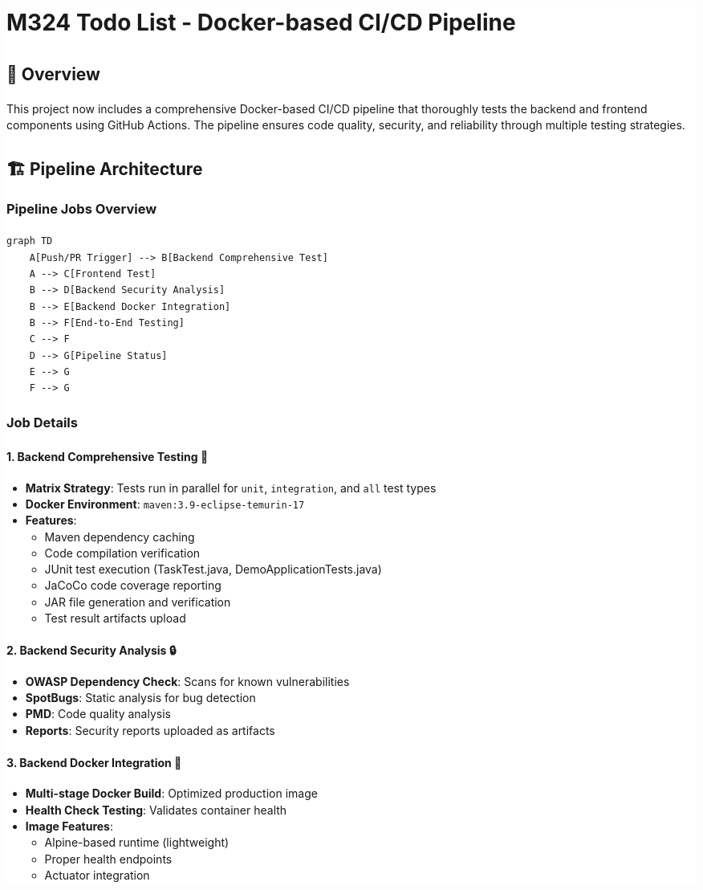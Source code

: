 # M324 Todo List - Docker-based CI/CD Pipeline

## 🎯 Overview

This project now includes a comprehensive Docker-based CI/CD pipeline that thoroughly tests the backend and frontend components using GitHub Actions. The pipeline ensures code quality, security, and reliability through multiple testing strategies.

## 🏗️ Pipeline Architecture

### Pipeline Jobs Overview

```mermaid
graph TD
    A[Push/PR Trigger] --> B[Backend Comprehensive Test]
    A --> C[Frontend Test]
    B --> D[Backend Security Analysis]
    B --> E[Backend Docker Integration]
    B --> F[End-to-End Testing]
    C --> F
    D --> G[Pipeline Status]
    E --> G
    F --> G
```

### Job Details

#### 1. **Backend Comprehensive Testing** 🧪
- **Matrix Strategy**: Tests run in parallel for `unit`, `integration`, and `all` test types
- **Docker Environment**: `maven:3.9-eclipse-temurin-17`
- **Features**:
  - Maven dependency caching
  - Code compilation verification
  - JUnit test execution (TaskTest.java, DemoApplicationTests.java)
  - JaCoCo code coverage reporting
  - JAR file generation and verification
  - Test result artifacts upload

#### 2. **Backend Security Analysis** 🔒
- **OWASP Dependency Check**: Scans for known vulnerabilities
- **SpotBugs**: Static analysis for bug detection
- **PMD**: Code quality analysis
- **Reports**: Security reports uploaded as artifacts

#### 3. **Backend Docker Integration** 🐋
- **Multi-stage Docker Build**: Optimized production image
- **Health Check Testing**: Validates container health
- **Image Features**:
  - Alpine-based runtime (lightweight)
  - Proper health endpoints
  - Actuator integration

